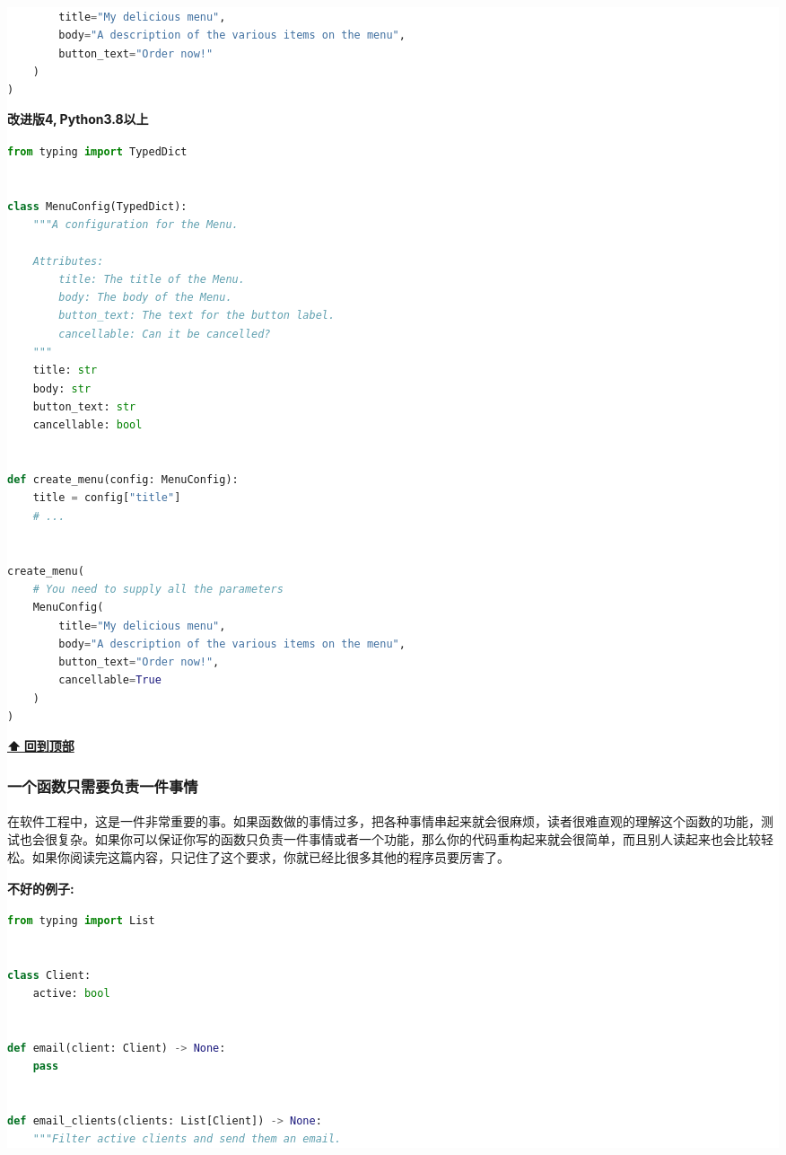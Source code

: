 ```python
        title="My delicious menu",
        body="A description of the various items on the menu",
        button_text="Order now!"
    )
)
```

**改进版4, Python3.8以上**

```python
from typing import TypedDict


class MenuConfig(TypedDict):
    """A configuration for the Menu.

    Attributes:
        title: The title of the Menu.
        body: The body of the Menu.
        button_text: The text for the button label.
        cancellable: Can it be cancelled?
    """
    title: str
    body: str
    button_text: str
    cancellable: bool


def create_menu(config: MenuConfig):
    title = config["title"]
    # ...


create_menu(
    # You need to supply all the parameters
    MenuConfig(
        title="My delicious menu",
        body="A description of the various items on the menu",
        button_text="Order now!",
        cancellable=True
    )
)
```
**[⬆ 回到顶部](#目录)**

### 一个函数只需要负责一件事情
在软件工程中，这是一件非常重要的事。如果函数做的事情过多，把各种事情串起来就会很麻烦，读者很难直观的理解这个函数的功能，测试也会很复杂。如果你可以保证你写的函数只负责一件事情或者一个功能，那么你的代码重构起来就会很简单，而且别人读起来也会比较轻松。如果你阅读完这篇内容，只记住了这个要求，你就已经比很多其他的程序员要厉害了。

**不好的例子:**

```python
from typing import List


class Client:
    active: bool


def email(client: Client) -> None:
    pass


def email_clients(clients: List[Client]) -> None:
    """Filter active clients and send them an email.
```